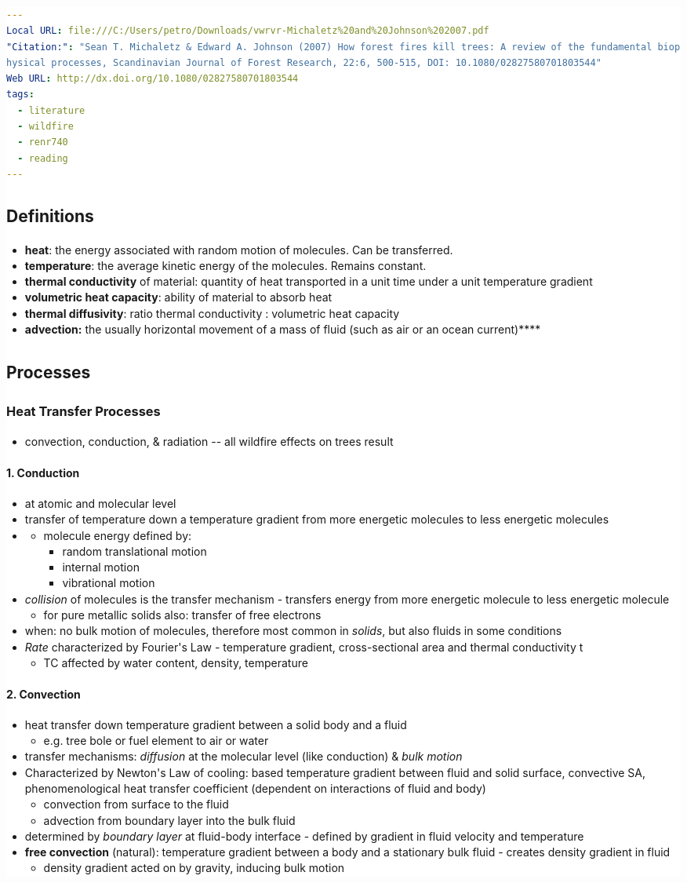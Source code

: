 ```yaml
---
Local URL: file:///C:/Users/petro/Downloads/vwrvr-Michaletz%20and%20Johnson%202007.pdf
"Citation:": "Sean T. Michaletz & Edward A. Johnson (2007) How forest fires kill trees: A review of the fundamental biophysical processes, Scandinavian Journal of Forest Research, 22:6, 500-515, DOI: 10.1080/02827580701803544"
Web URL: http://dx.doi.org/10.1080/02827580701803544
tags:
  - literature
  - wildfire
  - renr740
  - reading
---
```

## Definitions
- **heat**: the energy associated with random motion of molecules. Can be transferred.
- **temperature**: the average kinetic energy of the molecules. Remains constant.
-  **thermal conductivity** of material: quantity of heat transported in a unit time under a unit temperature gradient
- **volumetric heat capacity**: ability of material to absorb heat
- **thermal diffusivity**: ratio thermal conductivity : volumetric heat capacity
- **advection:** the usually horizontal movement of a mass of fluid (such as air or an ocean current)****



## Processes
### Heat Transfer Processes
- convection, conduction, & radiation -- all wildfire effects on trees result
#### 1. Conduction 
- at atomic and molecular level
- transfer of temperature down a temperature gradient from more energetic molecules to less energetic molecules 
- - molecule energy defined by:
	- random translational motion
	- internal motion
	- vibrational motion
- *collision* of molecules is the transfer mechanism - transfers energy from more energetic molecule to less energetic molecule
	- for pure metallic solids also: transfer of free electrons
- when: no bulk motion of molecules, therefore most common in *solids*, but also fluids in some conditions
- *Rate* characterized by Fourier's Law - temperature gradient, cross-sectional area and thermal conductivity t
	- TC affected by water content, density, temperature

#### 2. Convection
- heat transfer down temperature gradient between a solid body and a fluid 
	- e.g. tree bole or fuel element to air or water
- transfer mechanisms: *diffusion* at the molecular level (like conduction) & *bulk motion*
- Characterized by Newton's Law of cooling: based temperature gradient between fluid and solid surface, convective SA, phenomenological heat transfer coefficient (dependent on interactions of fluid and body)
	- convection from surface to the fluid
	- advection from boundary layer into the bulk fluid
- determined by *boundary layer* at fluid-body interface - defined by gradient in fluid velocity and temperature
-  **free convection** (natural): temperature gradient between a body and a stationary bulk fluid - creates density gradient in fluid 
	- density gradient acted on by gravity, inducing bulk motion